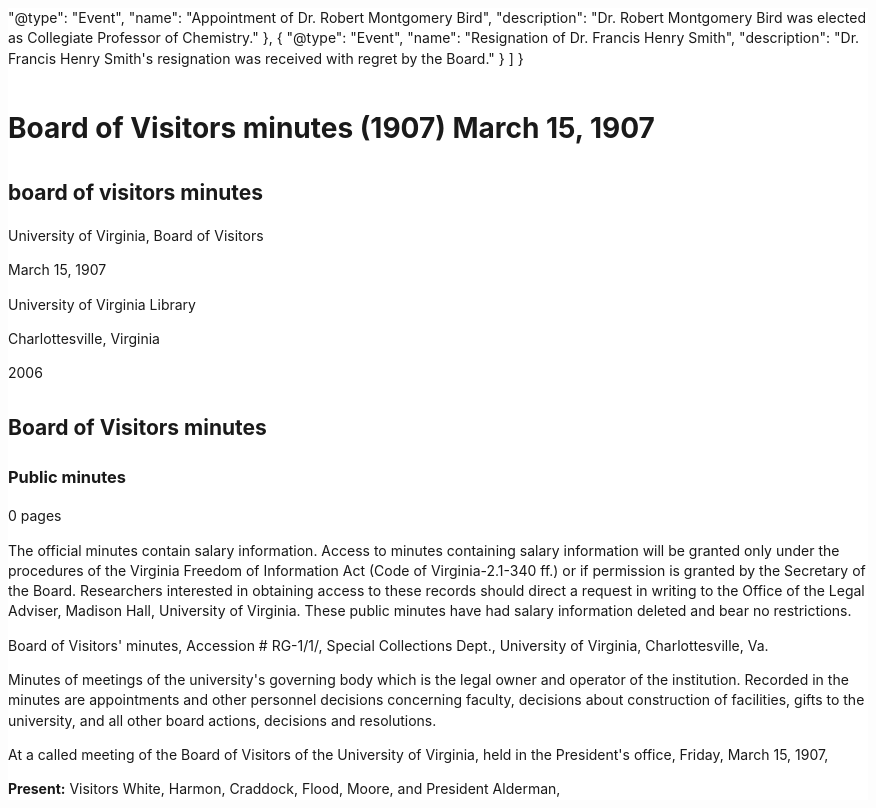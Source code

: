 "@type": "Event",
"name": "Appointment of Dr. Robert Montgomery Bird",
"description": "Dr. Robert Montgomery Bird was elected as Collegiate Professor of Chemistry."
},
{
"@type": "Event",
"name": "Resignation of Dr. Francis Henry Smith",
"description": "Dr. Francis Henry Smith's resignation was received with regret by the Board."
}
]
}

</script>

# Board of Visitors minutes (1907) March 15, 1907

## board of visitors minutes

University of Virginia, Board of Visitors

March 15, 1907

University of Virginia Library

Charlottesville, Virginia

2006

## Board of Visitors minutes

### Public minutes

0 pages

The official minutes contain salary information. Access to minutes containing salary information will be granted only under the procedures of the Virginia Freedom of Information Act (Code of Virginia-2.1-340 ff.) or if permission is granted by the Secretary of the Board. Researchers interested in obtaining access to these records should direct a request in writing to the Office of the Legal Adviser, Madison Hall, University of Virginia. These public minutes have had salary information deleted and bear no restrictions.

Board of Visitors' minutes, Accession # RG-1/1/, Special Collections Dept., University of Virginia, Charlottesville, Va.

Minutes of meetings of the university's governing body which is the legal owner and operator of the institution. Recorded in the minutes are appointments and other personnel decisions concerning faculty, decisions about construction of facilities, gifts to the university, and all other board actions, decisions and resolutions.

At a called meeting of the Board of Visitors of the University of Virginia, held in the President's office, Friday, March 15, 1907,

**Present:** Visitors White, Harmon, Craddock, Flood, Moore, and President Alderman,
